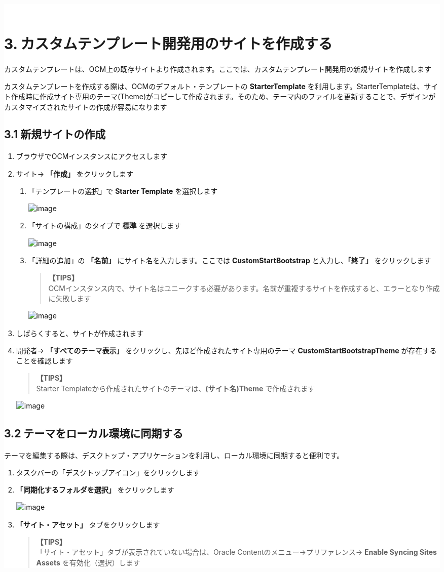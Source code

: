 
<br/>

# 3. カスタムテンプレート開発用のサイトを作成する

カスタムテンプレートは、OCM上の既存サイトより作成されます。ここでは、カスタムテンプレート開発用の新規サイトを作成します

カスタムテンプレートを作成する際は、OCMのデフォルト・テンプレートの **StarterTemplate** を利用します。StarterTemplateは、サイト作成時に作成サイト専用のテーマ(Theme)がコピーして作成されます。そのため、テーマ内のファイルを更新することで、デザインがカスタマイズされたサイトの作成が容易になります


## 3.1 新規サイトの作成

1. ブラウザでOCMインスタンスにアクセスします

1. サイト→ **「作成」** をクリックします

    1. 「テンプレートの選択」で **Starter Template** を選択します

        ![image](003.jpg)

    1. 「サイトの構成」のタイプで **標準** を選択します

        ![image](004.jpg)

    1. 「詳細の追加」の **「名前」** にサイト名を入力します。ここでは **CustomStartBootstrap** と入力し、**「終了」** をクリックします

        > **【TIPS】**  
        > OCMインスタンス内で、サイト名はユニークする必要があります。名前が重複するサイトを作成すると、エラーとなり作成に失敗します  

        ![image](005.jpg)

1. しばらくすると、サイトが作成されます

1. 開発者→ **「すべてのテーマ表示」** をクリックし、先ほど作成されたサイト専用のテーマ **CustomStartBootstrapTheme** が存在することを確認します

    > **【TIPS】**  
    > Starter Templateから作成されたサイトのテーマは、**(サイト名)Theme** で作成されます  

    ![image](006.jpg)


## 3.2 テーマをローカル環境に同期する

テーマを編集する際は、デスクトップ・アプリケーションを利用し、ローカル環境に同期すると便利です。

1. タスクバーの「デスクトップアイコン」をクリックします

1. **「同期化するフォルダを選択」** をクリックします

    ![image](007.jpg)

1. **「サイト・アセット」** タブをクリックします

    > **【TIPS】**  
    > 「サイト・アセット」タブが表示されていない場合は、Oracle Contentのメニュー→プリファレンス→ **Enable Syncing Sites Assets** を有効化（選択）します
